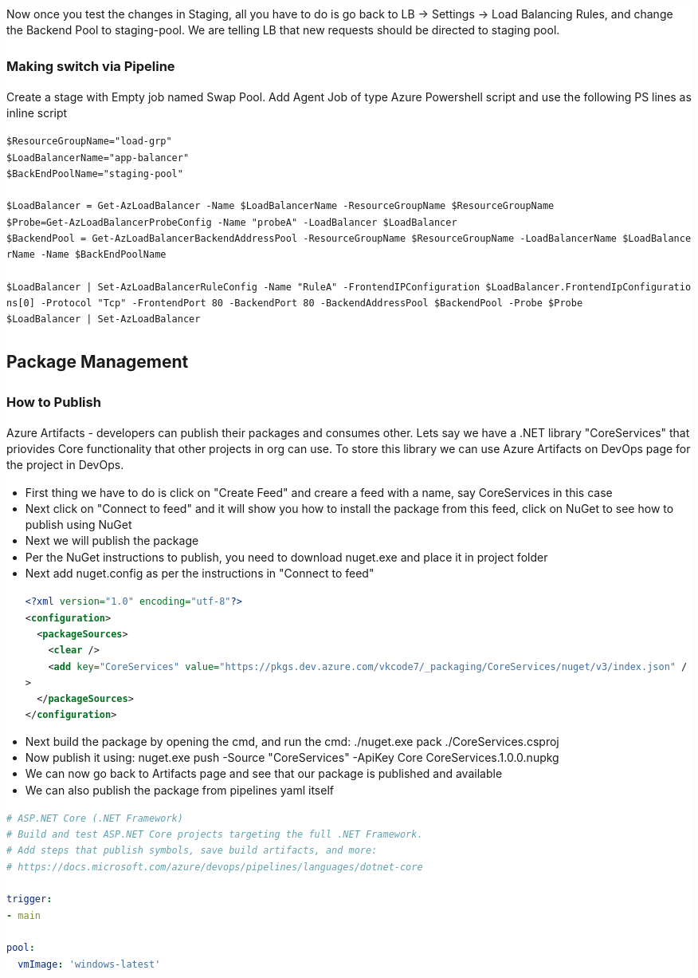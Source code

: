 Now once you test the changes in Staging, all you have to do is go back to LB -> Settings -> Load Balancing Rules, and change the Backend Pool to staging-pool. We are telling LB that new requests should be directed to staging pool.

### Making switch via Pipeline
Create a stage with Empty job named Swap Pool. Add Agent Job of type Azure Powershell script and use the following PS lines as inline script
```
$ResourceGroupName="load-grp"
$LoadBalancerName="app-balancer"
$BackEndPoolName="staging-pool"

$LoadBalancer = Get-AzLoadBalancer -Name $LoadBalancerName -ResourceGroupName $ResourceGroupName
$Probe=Get-AzLoadBalancerProbeConfig -Name "probeA" -LoadBalancer $LoadBalancer
$BackendPool = Get-AzLoadBalancerBackendAddressPool -ResourceGroupName $ResourceGroupName -LoadBalancerName $LoadBalancerName -Name $BackEndPoolName

$LoadBalancer | Set-AzLoadBalancerRuleConfig -Name "RuleA" -FrontendIPConfiguration $LoadBalancer.FrontendIpConfigurations[0] -Protocol "Tcp" -FrontendPort 80 -BackendPort 80 -BackendAddressPool $BackendPool -Probe $Probe
$LoadBalancer | Set-AzLoadBalancer
```

## Package Management
### How to Publish
Azure Artifacts - developers can publish their packages and consumes other.
Lets say we have a .NET library "CoreServices" that priovides Core functionality that other projects in org can use. To store this library we can use Azure Artifacts on DevOps page for the project in DevOps.
- First thing we have to do is click on "Create Feed" and creare a feed with a name, say CoreServices in this case
- Next click on "Connect to feed" and it will show you how to install the package from this feed, click on NuGet to see how to publish using NuGet
- Next we will publish the package
- Per the NuGet instructions to publish, you need to download nuget.exe and place it in project folder
- Next add nuget.config as per the instructions in "Connect to feed"
  ```xml
  <?xml version="1.0" encoding="utf-8"?>
  <configuration>
    <packageSources>
      <clear />
      <add key="CoreServices" value="https://pkgs.dev.azure.com/vkcode7/_packaging/CoreServices/nuget/v3/index.json" />
    </packageSources>
  </configuration>
  ```
- Next build the package by opening the cmd, and run the cmd: ./nuget.exe pack ./CoreServices.csproj
- Now publish it using: nuget.exe push -Source "CoreServices" -ApiKey Core CoreServices.1.0.0.nupkg
- We can now go back to Artifacts page and see that our package is published and available
- We can also publish the package from pipelines yaml itself
```yaml
# ASP.NET Core (.NET Framework)
# Build and test ASP.NET Core projects targeting the full .NET Framework.
# Add steps that publish symbols, save build artifacts, and more:
# https://docs.microsoft.com/azure/devops/pipelines/languages/dotnet-core

trigger:
- main

pool:
  vmImage: 'windows-latest'
```